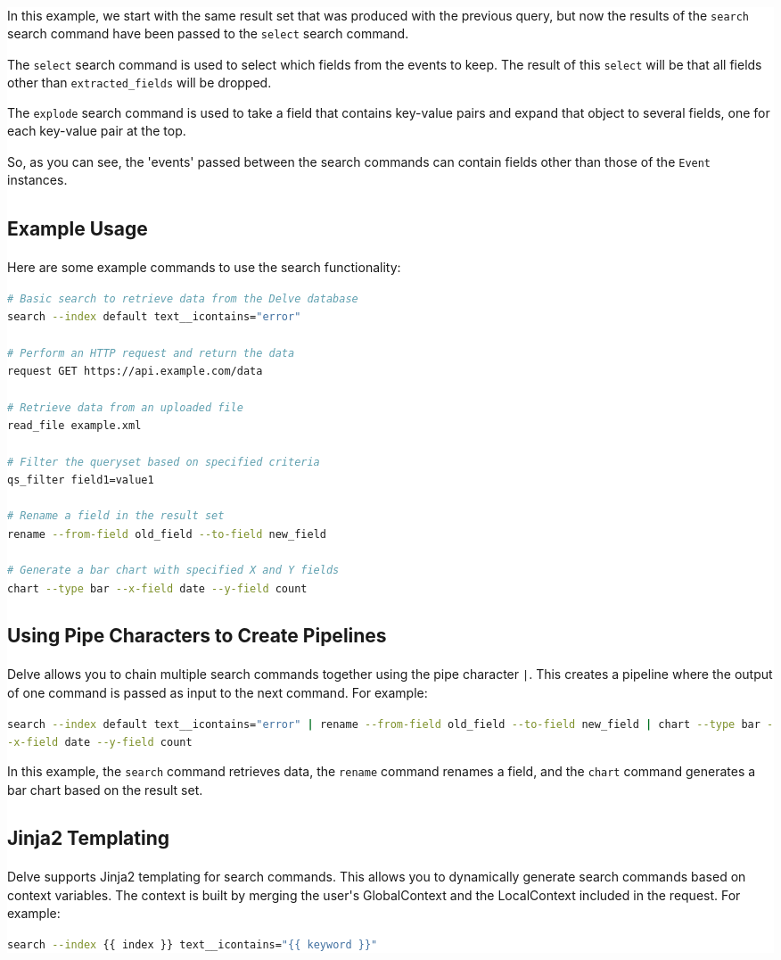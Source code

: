 In this example, we start with the same result set that was produced with the previous query, but now the results of the `search` search command have been passed to the `select` search command.

The `select` search command is used to select which fields from the events to keep. The result of this `select` will be that all fields other than `extracted_fields` will be dropped.

The `explode` search command is used to take a field that contains key-value pairs and expand that object to several fields, one for each key-value pair at the top.

So, as you can see, the 'events' passed between the search commands can contain fields other than those of the `Event` instances.

## Example Usage
Here are some example commands to use the search functionality:

```bash
# Basic search to retrieve data from the Delve database  
search --index default text__icontains="error"

# Perform an HTTP request and return the data
request GET https://api.example.com/data

# Retrieve data from an uploaded file
read_file example.xml

# Filter the queryset based on specified criteria
qs_filter field1=value1

# Rename a field in the result set
rename --from-field old_field --to-field new_field

# Generate a bar chart with specified X and Y fields
chart --type bar --x-field date --y-field count
```

## Using Pipe Characters to Create Pipelines
Delve allows you to chain multiple search commands together using the pipe character `|`. This creates a pipeline where the output of one command is passed as input to the next command. For example:

```bash
search --index default text__icontains="error" | rename --from-field old_field --to-field new_field | chart --type bar --x-field date --y-field count
```

In this example, the `search` command retrieves data, the `rename` command renames a field, and the `chart` command generates a bar chart based on the result set.

## Jinja2 Templating
Delve supports Jinja2 templating for search commands. This allows you to dynamically generate search commands based on context variables. The context is built by merging the user's GlobalContext and the LocalContext included in the request. For example:

```bash
search --index {{ index }} text__icontains="{{ keyword }}"
```
